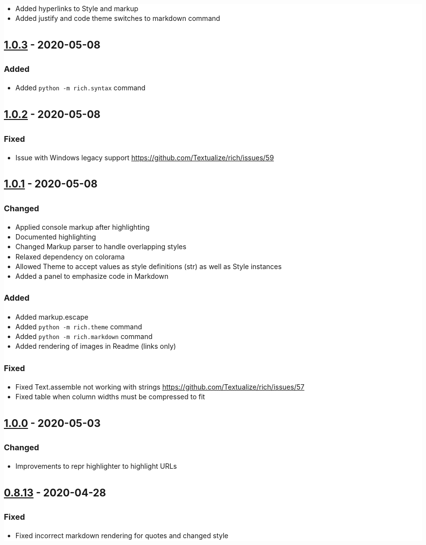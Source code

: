 - Added hyperlinks to Style and markup
- Added justify and code theme switches to markdown command

## [1.0.3] - 2020-05-08

### Added

- Added `python -m rich.syntax` command

## [1.0.2] - 2020-05-08

### Fixed

- Issue with Windows legacy support https://github.com/Textualize/rich/issues/59

## [1.0.1] - 2020-05-08

### Changed

- Applied console markup after highlighting
- Documented highlighting
- Changed Markup parser to handle overlapping styles
- Relaxed dependency on colorama
- Allowed Theme to accept values as style definitions (str) as well as Style instances
- Added a panel to emphasize code in Markdown

### Added

- Added markup.escape
- Added `python -m rich.theme` command
- Added `python -m rich.markdown` command
- Added rendering of images in Readme (links only)

### Fixed

- Fixed Text.assemble not working with strings https://github.com/Textualize/rich/issues/57
- Fixed table when column widths must be compressed to fit

## [1.0.0] - 2020-05-03

### Changed

- Improvements to repr highlighter to highlight URLs

## [0.8.13] - 2020-04-28

### Fixed

- Fixed incorrect markdown rendering for quotes and changed style


[unreleased]: https://github.com/Textualize/rich/compare/v12.5.2...HEAD
[12.5.2]: https://github.com/Textualize/rich/compare/v12.5.1...v12.5.2
[12.5.1]: https://github.com/Textualize/rich/compare/v12.5.0...v12.5.1
[12.5.0]: https://github.com/Textualize/rich/compare/v12.4.4...v12.5.0
[12.4.4]: https://github.com/Textualize/rich/compare/v12.4.3...v12.4.4
[12.4.3]: https://github.com/Textualize/rich/compare/v12.4.2...v12.4.3
[12.4.2]: https://github.com/Textualize/rich/compare/v12.4.1...v12.4.2
[12.4.1]: https://github.com/Textualize/rich/compare/v12.4.0...v12.4.1
[12.4.0]: https://github.com/Textualize/rich/compare/v12.3.0...v12.4.0
[12.3.0]: https://github.com/Textualize/rich/compare/v12.2.0...v12.3.0
[12.2.0]: https://github.com/Textualize/rich/compare/v12.1.0...v12.2.0
[12.1.0]: https://github.com/Textualize/rich/compare/v12.0.1...v12.1.0
[12.0.1]: https://github.com/Textualize/rich/compare/v12.0.0...v12.0.1
[12.0.0]: https://github.com/Textualize/rich/compare/v11.2.0...v12.0.0
[11.2.0]: https://github.com/Textualize/rich/compare/v11.1.0...v11.2.0
[11.1.0]: https://github.com/Textualize/rich/compare/v11.0.0...v11.1.0
[11.0.0]: https://github.com/Textualize/rich/compare/v10.16.1...v11.0.0
[10.16.2]: https://github.com/Textualize/rich/compare/v10.16.1...v10.16.2
[10.16.1]: https://github.com/Textualize/rich/compare/v10.16.0...v10.16.1
[10.16.0]: https://github.com/Textualize/rich/compare/v10.15.2...v10.16.0
[10.15.2]: https://github.com/Textualize/rich/compare/v10.15.1...v10.15.2
[10.15.1]: https://github.com/Textualize/rich/compare/v10.15.0...v10.15.1
[10.15.0]: https://github.com/Textualize/rich/compare/v10.14.0...v10.15.0
[10.14.0]: https://github.com/Textualize/rich/compare/v10.13.0...v10.14.0
[10.13.0]: https://github.com/Textualize/rich/compare/v10.12.0...v10.13.0
[10.12.0]: https://github.com/Textualize/rich/compare/v10.11.0...v10.12.0
[10.11.0]: https://github.com/Textualize/rich/compare/v10.10.0...v10.11.0
[10.10.0]: https://github.com/Textualize/rich/compare/v10.9.0...v10.10.0
[10.9.0]: https://github.com/Textualize/rich/compare/v10.8.0...v10.9.0
[10.8.0]: https://github.com/Textualize/rich/compare/v10.7.0...v10.8.0
[10.7.0]: https://github.com/Textualize/rich/compare/v10.6.0...v10.7.0
[10.6.0]: https://github.com/Textualize/rich/compare/v10.5.0...v10.6.0
[10.5.0]: https://github.com/Textualize/rich/compare/v10.4.0...v10.5.0
[10.4.0]: https://github.com/Textualize/rich/compare/v10.3.0...v10.4.0
[10.3.0]: https://github.com/Textualize/rich/compare/v10.2.2...v10.3.0
[10.2.2]: https://github.com/Textualize/rich/compare/v10.2.1...v10.2.2
[10.2.1]: https://github.com/Textualize/rich/compare/v10.2.0...v10.2.1
[10.2.0]: https://github.com/Textualize/rich/compare/v10.1.0...v10.2.0
[10.1.0]: https://github.com/Textualize/rich/compare/v10.0.1...v10.1.0
[10.0.1]: https://github.com/Textualize/rich/compare/v10.0.0...v10.0.1
[10.0.0]: https://github.com/Textualize/rich/compare/v9.13.0...v10.0.0
[9.13.0]: https://github.com/Textualize/rich/compare/v9.12.4...v9.13.0
[9.12.4]: https://github.com/Textualize/rich/compare/v9.12.3...v9.12.4
[9.12.3]: https://github.com/Textualize/rich/compare/v9.12.2...v9.12.3
[9.12.2]: https://github.com/Textualize/rich/compare/v9.12.1...v9.12.2
[9.12.1]: https://github.com/Textualize/rich/compare/v9.12.0...v9.12.1
[9.12.0]: https://github.com/Textualize/rich/compare/v9.11.1...v9.12.0
[9.11.1]: https://github.com/Textualize/rich/compare/v9.11.0...v9.11.1
[9.11.0]: https://github.com/Textualize/rich/compare/v9.10.0...v9.11.0
[9.10.0]: https://github.com/Textualize/rich/compare/v9.9.0...v9.10.0
[9.9.0]: https://github.com/Textualize/rich/compare/v9.8.2...v9.9.0
[9.8.2]: https://github.com/Textualize/rich/compare/v9.8.1...v9.8.2
[9.8.1]: https://github.com/Textualize/rich/compare/v9.8.0...v9.8.1
[9.8.0]: https://github.com/Textualize/rich/compare/v9.7.0...v9.8.0
[9.7.0]: https://github.com/Textualize/rich/compare/v9.6.2...v9.7.0
[9.6.2]: https://github.com/Textualize/rich/compare/v9.6.1...v9.6.2
[9.6.1]: https://github.com/Textualize/rich/compare/v9.6.0...v9.6.1
[9.6.0]: https://github.com/Textualize/rich/compare/v9.5.1...v9.6.0
[9.5.1]: https://github.com/Textualize/rich/compare/v9.5.0...v9.5.1
[9.5.0]: https://github.com/Textualize/rich/compare/v9.4.0...v9.5.0
[9.4.0]: https://github.com/Textualize/rich/compare/v9.3.0...v9.4.0
[9.3.0]: https://github.com/Textualize/rich/compare/v9.2.0...v9.3.0
[9.2.0]: https://github.com/Textualize/rich/compare/v9.1.0...v9.2.0
[9.1.0]: https://github.com/Textualize/rich/compare/v9.0.1...v9.1.0
[9.0.1]: https://github.com/Textualize/rich/compare/v9.0.0...v9.0.1
[9.0.0]: https://github.com/Textualize/rich/compare/v8.0.0...v9.0.0
[8.0.0]: https://github.com/Textualize/rich/compare/v7.1.0...v8.0.0
[7.1.0]: https://github.com/Textualize/rich/compare/v7.0.0...v7.1.0
[7.0.0]: https://github.com/Textualize/rich/compare/v6.2.0...v7.0.0
[6.2.0]: https://github.com/Textualize/rich/compare/v6.1.2...v6.2.0
[6.1.2]: https://github.com/Textualize/rich/compare/v6.1.1...v6.1.2
[6.1.1]: https://github.com/Textualize/rich/compare/v6.1.0...v6.1.1
[6.1.0]: https://github.com/Textualize/rich/compare/v6.0.0...v6.1.0
[6.0.0]: https://github.com/Textualize/rich/compare/v5.2.1...v6.0.0
[5.2.1]: https://github.com/Textualize/rich/compare/v5.2.0...v5.2.1
[5.2.0]: https://github.com/Textualize/rich/compare/v5.1.2...v5.2.0
[5.1.2]: https://github.com/Textualize/rich/compare/v5.1.1...v5.1.2
[5.1.1]: https://github.com/Textualize/rich/compare/v5.1.0...v5.1.1
[5.1.0]: https://github.com/Textualize/rich/compare/v5.0.0...v5.1.0
[5.0.0]: https://github.com/Textualize/rich/compare/v4.2.2...v5.0.0
[4.2.2]: https://github.com/Textualize/rich/compare/v4.2.1...v4.2.2
[4.2.1]: https://github.com/Textualize/rich/compare/v4.2.0...v4.2.1
[4.2.0]: https://github.com/Textualize/rich/compare/v4.1.0...v4.2.0
[4.1.0]: https://github.com/Textualize/rich/compare/v4.0.0...v4.1.0
[4.0.0]: https://github.com/Textualize/rich/compare/v3.4.1...v4.0.0
[3.4.1]: https://github.com/Textualize/rich/compare/v3.4.0...v3.4.1
[3.4.0]: https://github.com/Textualize/rich/compare/v3.3.2...v3.4.0
[3.3.2]: https://github.com/Textualize/rich/compare/v3.3.1...v3.3.2
[3.3.1]: https://github.com/Textualize/rich/compare/v3.3.0...v3.3.1
[3.3.0]: https://github.com/Textualize/rich/compare/v3.2.0...v3.3.0
[3.2.0]: https://github.com/Textualize/rich/compare/v3.1.0...v3.2.0
[3.1.0]: https://github.com/Textualize/rich/compare/v3.0.5...v3.1.0
[3.0.5]: https://github.com/Textualize/rich/compare/v3.0.4...v3.0.5
[3.0.4]: https://github.com/Textualize/rich/compare/v3.0.3...v3.0.4
[3.0.3]: https://github.com/Textualize/rich/compare/v3.0.2...v3.0.3
[3.0.2]: https://github.com/Textualize/rich/compare/v3.0.1...v3.0.2
[3.0.1]: https://github.com/Textualize/rich/compare/v3.0.0...v3.0.1
[3.0.0]: https://github.com/Textualize/rich/compare/v2.3.1...v3.0.0
[2.3.1]: https://github.com/Textualize/rich/compare/v2.3.0...v2.3.1
[2.3.0]: https://github.com/Textualize/rich/compare/v2.2.6...v2.3.0
[2.2.6]: https://github.com/Textualize/rich/compare/v2.2.5...v2.2.6
[2.2.5]: https://github.com/Textualize/rich/compare/v2.2.4...v2.2.5
[2.2.4]: https://github.com/Textualize/rich/compare/v2.2.3...v2.2.4
[2.2.3]: https://github.com/Textualize/rich/compare/v2.2.2...v2.2.3
[2.2.2]: https://github.com/Textualize/rich/compare/v2.2.1...v2.2.2
[2.2.1]: https://github.com/Textualize/rich/compare/v2.2.0...v2.2.1
[2.2.0]: https://github.com/Textualize/rich/compare/v2.1.0...v2.2.0
[2.1.0]: https://github.com/Textualize/rich/compare/v2.0.1...v2.1.0
[2.0.1]: https://github.com/Textualize/rich/compare/v2.0.0...v2.0.1
[2.0.0]: https://github.com/Textualize/rich/compare/v1.3.1...v2.0.0
[1.3.1]: https://github.com/Textualize/rich/compare/v1.3.0...v1.3.1
[1.3.0]: https://github.com/Textualize/rich/compare/v1.2.3...v1.3.0
[1.2.3]: https://github.com/Textualize/rich/compare/v1.2.2...v1.2.3
[1.2.2]: https://github.com/Textualize/rich/compare/v1.2.1...v1.2.2
[1.2.1]: https://github.com/Textualize/rich/compare/v1.2.0...v1.2.1
[1.2.0]: https://github.com/Textualize/rich/compare/v1.1.9...v1.2.0
[1.1.9]: https://github.com/Textualize/rich/compare/v1.1.8...v1.1.9
[1.1.8]: https://github.com/Textualize/rich/compare/v1.1.7...v1.1.8
[1.1.7]: https://github.com/Textualize/rich/compare/v1.1.6...v1.1.7
[1.1.6]: https://github.com/Textualize/rich/compare/v1.1.5...v1.1.6
[1.1.5]: https://github.com/Textualize/rich/compare/v1.1.4...v1.1.5
[1.1.4]: https://github.com/Textualize/rich/compare/v1.1.3...v1.1.4
[1.1.3]: https://github.com/Textualize/rich/compare/v1.1.2...v1.1.3
[1.1.2]: https://github.com/Textualize/rich/compare/v1.1.1...v1.1.2
[1.1.1]: https://github.com/Textualize/rich/compare/v1.1.0...v1.1.1
[1.1.0]: https://github.com/Textualize/rich/compare/v1.0.3...v1.1.0
[1.0.3]: https://github.com/Textualize/rich/compare/v1.0.2...v1.0.3
[1.0.2]: https://github.com/Textualize/rich/compare/v1.0.1...v1.0.2
[1.0.1]: https://github.com/Textualize/rich/compare/v1.0.0...v1.0.1
[1.0.0]: https://github.com/Textualize/rich/compare/v0.8.13...v1.0.0
[0.8.13]: https://github.com/Textualize/rich/compare/v0.8.12...v0.8.13
[0.8.12]: https://github.com/Textualize/rich/compare/v0.8.11...v0.8.12
[0.8.11]: https://github.com/Textualize/rich/compare/v0.8.10...v0.8.11
[0.8.10]: https://github.com/Textualize/rich/compare/v0.8.9...v0.8.10
[0.8.9]: https://github.com/Textualize/rich/compare/v0.8.8...v0.8.9
[0.8.8]: https://github.com/Textualize/rich/compare/v0.8.7...v0.8.8
[0.8.7]: https://github.com/Textualize/rich/compare/v0.8.6...v0.8.7
[0.8.6]: https://github.com/Textualize/rich/compare/v0.8.5...v0.8.6
[0.8.5]: https://github.com/Textualize/rich/compare/v0.8.4...v0.8.5
[0.8.4]: https://github.com/Textualize/rich/compare/v0.8.3...v0.8.4
[0.8.3]: https://github.com/Textualize/rich/compare/v0.8.2...v0.8.3
[0.8.2]: https://github.com/Textualize/rich/compare/v0.8.1...v0.8.2
[0.8.1]: https://github.com/Textualize/rich/compare/v0.8.0...v0.8.1
[0.8.0]: https://github.com/Textualize/rich/compare/v0.7.2...v0.8.0
[0.7.2]: https://github.com/Textualize/rich/compare/v0.7.1...v0.7.2
[0.7.1]: https://github.com/Textualize/rich/compare/v0.7.0...v0.7.1
[0.7.0]: https://github.com/Textualize/rich/compare/v0.6.0...v0.7.0
[0.6.0]: https://github.com/Textualize/rich/compare/v0.5.0...v0.6.0
[0.5.0]: https://github.com/Textualize/rich/compare/v0.4.1...v0.5.0
[0.4.1]: https://github.com/Textualize/rich/compare/v0.4.0...v0.4.1
[0.4.0]: https://github.com/Textualize/rich/compare/v0.3.3...v0.4.0
[0.3.3]: https://github.com/Textualize/rich/compare/v0.3.2...v0.3.3
[0.3.2]: https://github.com/Textualize/rich/compare/v0.3.1...v0.3.2
[0.3.1]: https://github.com/Textualize/rich/compare/v0.3.0...v0.3.1
[0.3.0]: https://github.com/Textualize/rich/compare/v0.2.0...v0.3.0